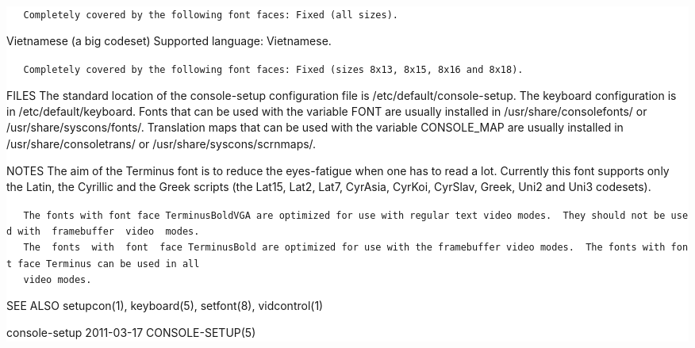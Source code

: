        Completely covered by the following font faces: Fixed (all sizes).

   Vietnamese (a big codeset)
       Supported language: Vietnamese.

       Completely covered by the following font faces: Fixed (sizes 8x13, 8x15, 8x16 and 8x18).

FILES
       The  standard  location of the console-setup configuration file is /etc/default/console-setup.  The keyboard configuration is in /etc/default/keyboard.
       Fonts that can be used with the variable FONT are usually installed in /usr/share/consolefonts/ or /usr/share/syscons/fonts/.   Translation  maps  that
       can be used with the variable CONSOLE_MAP are usually installed in /usr/share/consoletrans/ or /usr/share/syscons/scrnmaps/.

NOTES
       The  aim	 of the Terminus font is to reduce the eyes-fatigue when one has to read a lot.	 Currently this font supports only the Latin, the Cyrillic and
       the Greek scripts (the Lat15, Lat2, Lat7, CyrAsia, CyrKoi, CyrSlav, Greek, Uni2 and Uni3 codesets).

       The fonts with font face TerminusBoldVGA are optimized for use with regular text video modes.  They should not be used with  framebuffer	 video	modes.
       The  fonts  with	 font  face TerminusBold are optimized for use with the framebuffer video modes.  The fonts with font face Terminus can be used in all
       video modes.

SEE ALSO
       setupcon(1), keyboard(5), setfont(8), vidcontrol(1)

console-setup								  2011-03-17							      CONSOLE-SETUP(5)
